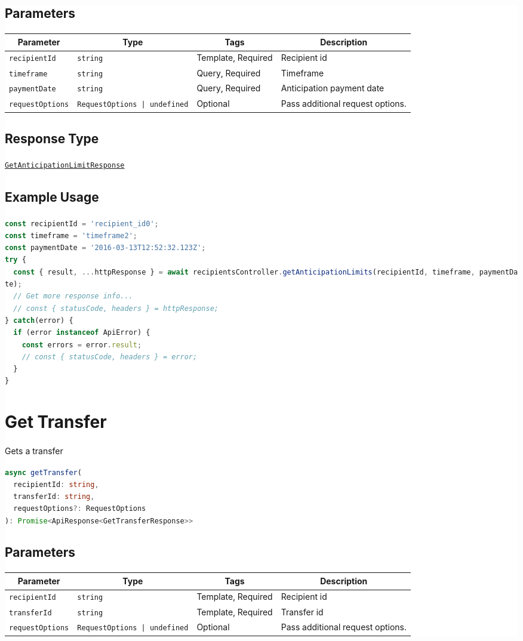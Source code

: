 ## Parameters

| Parameter | Type | Tags | Description |
|  --- | --- | --- | --- |
| `recipientId` | `string` | Template, Required | Recipient id |
| `timeframe` | `string` | Query, Required | Timeframe |
| `paymentDate` | `string` | Query, Required | Anticipation payment date |
| `requestOptions` | `RequestOptions \| undefined` | Optional | Pass additional request options. |

## Response Type

[`GetAnticipationLimitResponse`](../../doc/models/get-anticipation-limit-response.md)

## Example Usage

```ts
const recipientId = 'recipient_id0';
const timeframe = 'timeframe2';
const paymentDate = '2016-03-13T12:52:32.123Z';
try {
  const { result, ...httpResponse } = await recipientsController.getAnticipationLimits(recipientId, timeframe, paymentDate);
  // Get more response info...
  // const { statusCode, headers } = httpResponse;
} catch(error) {
  if (error instanceof ApiError) {
    const errors = error.result;
    // const { statusCode, headers } = error;
  }
}
```


# Get Transfer

Gets a transfer

```ts
async getTransfer(
  recipientId: string,
  transferId: string,
  requestOptions?: RequestOptions
): Promise<ApiResponse<GetTransferResponse>>
```

## Parameters

| Parameter | Type | Tags | Description |
|  --- | --- | --- | --- |
| `recipientId` | `string` | Template, Required | Recipient id |
| `transferId` | `string` | Template, Required | Transfer id |
| `requestOptions` | `RequestOptions \| undefined` | Optional | Pass additional request options. |
